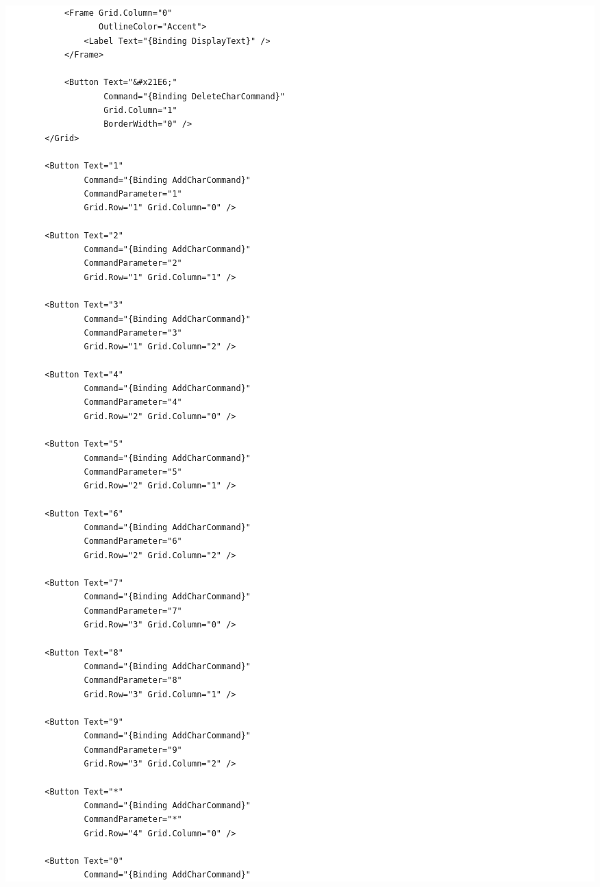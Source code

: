 ```xaml
            <Frame Grid.Column="0"
                   OutlineColor="Accent">
                <Label Text="{Binding DisplayText}" />
            </Frame>

            <Button Text="&#x21E6;"
                    Command="{Binding DeleteCharCommand}"
                    Grid.Column="1"
                    BorderWidth="0" />
        </Grid>

        <Button Text="1"
                Command="{Binding AddCharCommand}"
                CommandParameter="1"
                Grid.Row="1" Grid.Column="0" />

        <Button Text="2"
                Command="{Binding AddCharCommand}"
                CommandParameter="2"
                Grid.Row="1" Grid.Column="1" />

        <Button Text="3"
                Command="{Binding AddCharCommand}"
                CommandParameter="3"
                Grid.Row="1" Grid.Column="2" />

        <Button Text="4"
                Command="{Binding AddCharCommand}"
                CommandParameter="4"
                Grid.Row="2" Grid.Column="0" />

        <Button Text="5"
                Command="{Binding AddCharCommand}"
                CommandParameter="5"
                Grid.Row="2" Grid.Column="1" />

        <Button Text="6"
                Command="{Binding AddCharCommand}"
                CommandParameter="6"
                Grid.Row="2" Grid.Column="2" />

        <Button Text="7"
                Command="{Binding AddCharCommand}"
                CommandParameter="7"
                Grid.Row="3" Grid.Column="0" />

        <Button Text="8"
                Command="{Binding AddCharCommand}"
                CommandParameter="8"
                Grid.Row="3" Grid.Column="1" />

        <Button Text="9"
                Command="{Binding AddCharCommand}"
                CommandParameter="9"
                Grid.Row="3" Grid.Column="2" />

        <Button Text="*"
                Command="{Binding AddCharCommand}"
                CommandParameter="*"
                Grid.Row="4" Grid.Column="0" />

        <Button Text="0"
                Command="{Binding AddCharCommand}"
```